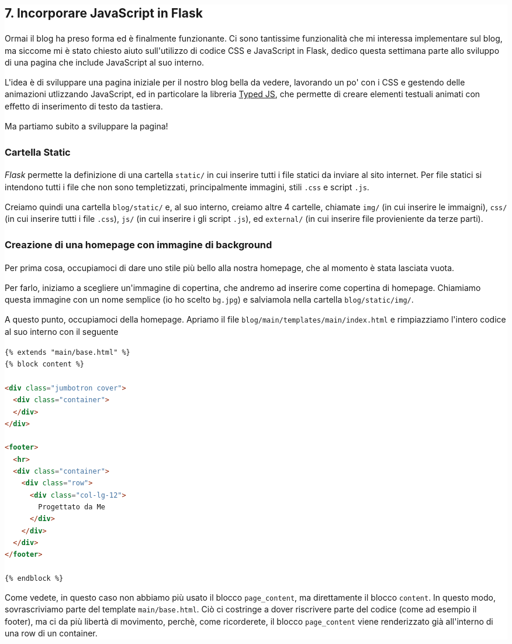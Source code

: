 ## 7. Incorporare JavaScript in Flask

Ormai il blog ha preso forma ed è finalmente funzionante. Ci sono tantissime funzionalità che mi interessa implementare sul blog, ma siccome mi è stato chiesto aiuto sull'utilizzo di codice CSS e JavaScript in Flask, dedico questa settimana parte allo sviluppo di una pagina che include JavaScript al suo interno.

L'idea è di sviluppare una pagina iniziale per il nostro blog bella da vedere, lavorando un po' con i CSS e gestendo delle animazioni utlizzando JavaScript, ed in particolare la libreria [Typed JS](http://www.mattboldt.com/demos/typed-js/), che permette di creare elementi testuali animati con effetto di inserimento di testo da tastiera.

Ma partiamo subito a sviluppare la pagina!

### Cartella Static

*Flask* permette la definizione di una cartella `static/` in cui inserire tutti i file statici da inviare al sito internet. Per file statici si intendono tutti i file che non sono templetizzati, principalmente immagini, stili `.css` e script `.js`.

Creiamo quindi una cartella `blog/static/` e, al suo interno, creiamo altre 4 cartelle, chiamate `img/` (in cui inserire le immaigni), `css/` (in cui inserire tutti i file `.css`), `js/` (in cui inserire i gli script `.js`), ed `external/` (in cui inserire file provieniente da terze parti).

### Creazione di una homepage con immagine di background

Per prima cosa, occupiamoci di dare uno stile più bello alla nostra homepage, che al momento è stata lasciata  vuota.

Per farlo, iniziamo a scegliere un'immagine di copertina, che andremo ad inserire come copertina di homepage. Chiamiamo questa immagine con un nome semplice (io ho scelto `bg.jpg`) e salviamola nella cartella `blog/static/img/`.

A questo punto, occupiamoci della homepage. Apriamo il file `blog/main/templates/main/index.html` e rimpiazziamo l'intero codice al suo interno con il seguente

```html
{% extends "main/base.html" %}
{% block content %}

<div class="jumbotron cover">
  <div class="container">
  </div>
</div>

<footer>
  <hr>
  <div class="container">
    <div class="row">
      <div class="col-lg-12">
        Progettato da Me
      </div>
    </div>
  </div>
</footer>

{% endblock %}
```

Come vedete, in questo caso non abbiamo più usato il blocco `page_content`, ma direttamente il blocco `content`. In questo modo, sovrascriviamo parte del template `main/base.html`. Ciò ci costringe a dover riscrivere parte del codice (come ad esempio il footer), ma ci da più libertà di movimento, perchè, come ricorderete, il blocco `page_content` viene renderizzato già all'interno di una row di un container.
